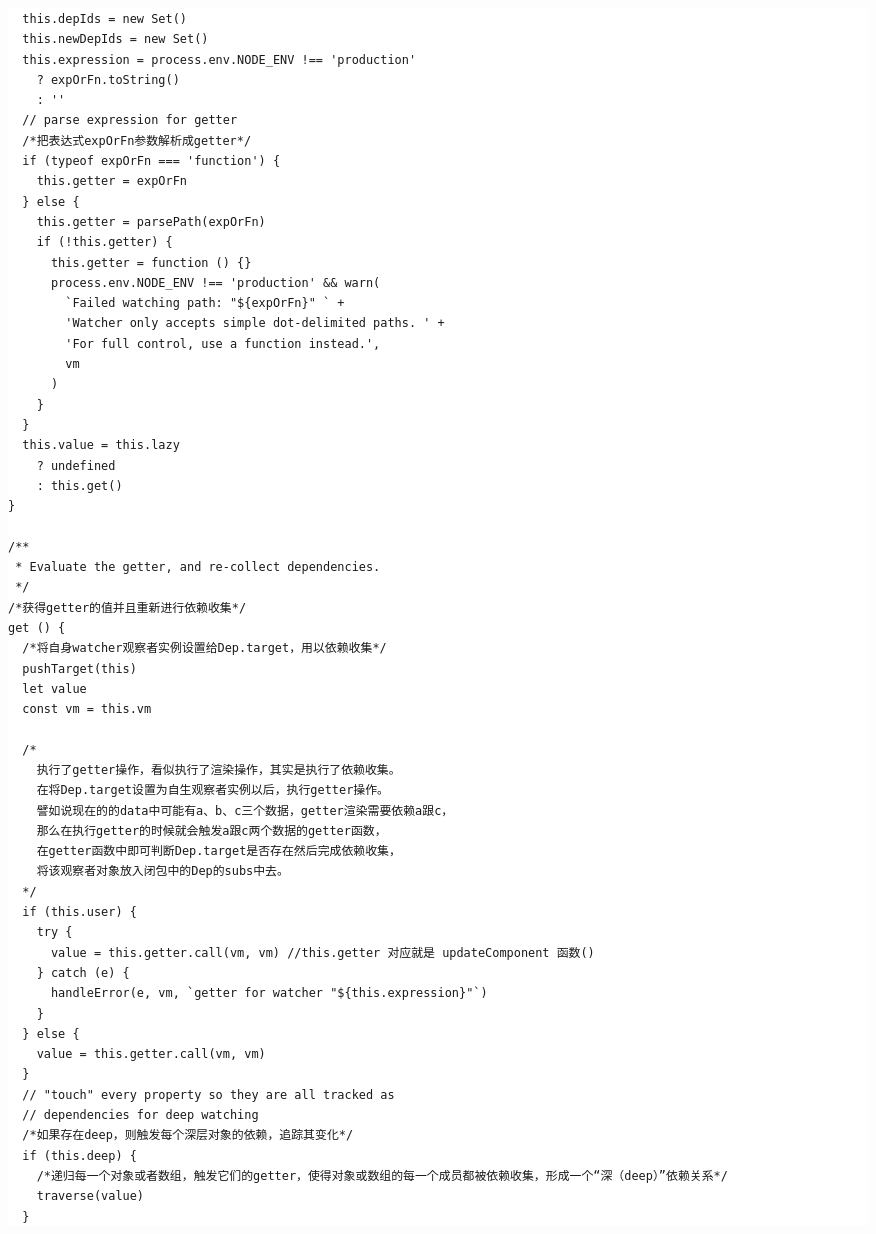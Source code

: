       this.depIds = new Set()
      this.newDepIds = new Set()
      this.expression = process.env.NODE_ENV !== 'production'
        ? expOrFn.toString()
        : ''
      // parse expression for getter
      /*把表达式expOrFn参数解析成getter*/
      if (typeof expOrFn === 'function') {
        this.getter = expOrFn
      } else {
        this.getter = parsePath(expOrFn)
        if (!this.getter) {
          this.getter = function () {}
          process.env.NODE_ENV !== 'production' && warn(
            `Failed watching path: "${expOrFn}" ` +
            'Watcher only accepts simple dot-delimited paths. ' +
            'For full control, use a function instead.',
            vm
          )
        }
      }
      this.value = this.lazy
        ? undefined
        : this.get()
    }
  
    /**
     * Evaluate the getter, and re-collect dependencies.
     */
    /*获得getter的值并且重新进行依赖收集*/
    get () {
      /*将自身watcher观察者实例设置给Dep.target，用以依赖收集*/
      pushTarget(this)
      let value
      const vm = this.vm
  
      /*
        执行了getter操作，看似执行了渲染操作，其实是执行了依赖收集。
        在将Dep.target设置为自生观察者实例以后，执行getter操作。
        譬如说现在的的data中可能有a、b、c三个数据，getter渲染需要依赖a跟c，
        那么在执行getter的时候就会触发a跟c两个数据的getter函数，
        在getter函数中即可判断Dep.target是否存在然后完成依赖收集，
        将该观察者对象放入闭包中的Dep的subs中去。
      */
      if (this.user) {
        try {
          value = this.getter.call(vm, vm) //this.getter 对应就是 updateComponent 函数()
        } catch (e) {
          handleError(e, vm, `getter for watcher "${this.expression}"`)
        }
      } else {
        value = this.getter.call(vm, vm)
      }
      // "touch" every property so they are all tracked as
      // dependencies for deep watching
      /*如果存在deep，则触发每个深层对象的依赖，追踪其变化*/
      if (this.deep) {
        /*递归每一个对象或者数组，触发它们的getter，使得对象或数组的每一个成员都被依赖收集，形成一个“深（deep）”依赖关系*/
        traverse(value)
      }
  